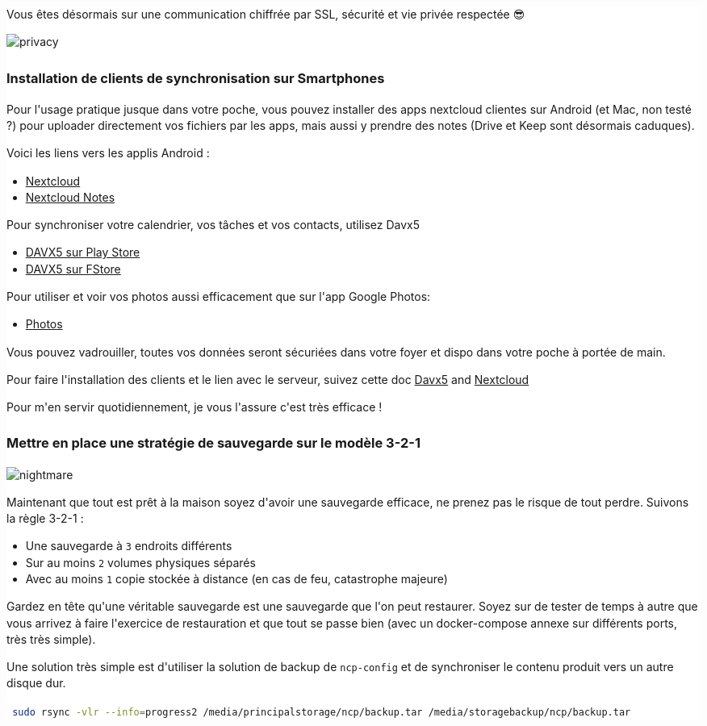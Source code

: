 Vous êtes désormais sur une communication chiffrée par SSL, sécurité et vie
privée respectée 😎

![privacy](https://media.giphy.com/media/e7yNPQmGUozyU/giphy.gif#center)

### Installation de clients de synchronisation sur Smartphones

Pour l'usage pratique jusque dans votre poche, vous pouvez installer des apps nextcloud clientes
sur Android (et Mac, non testé ?) pour uploader directement vos fichiers par les apps,
mais aussi y prendre des notes (Drive et Keep sont désormais caduques).

Voici les liens vers les applis Android :

- [Nextcloud](https://play.google.com/store/apps/details?id=com.nextcloud.client&pli=1)
- [Nextcloud Notes](https://play.google.com/store/apps/details?id=it.niedermann.owncloud.notes)

Pour synchroniser votre calendrier, vos tâches et vos contacts, utilisez Davx5

- [DAVX5 sur Play Store](https://play.google.com/store/apps/details?id=at.bitfire.davdroid&referrer=utm_source%3Dhomepage)
- [DAVX5 sur FStore](https://f-droid.org/packages/at.bitfire.davdroid/)

Pour utiliser et voir vos photos aussi efficacement que sur l'app Google Photos:

- [Photos](https://play.google.com/store/apps/details?id=com.nkming.nc_photos)

Vous pouvez vadrouiller, toutes vos données seront sécuriées dans votre foyer
et dispo dans votre poche à portée de main.

Pour faire l'installation des clients et le lien avec le serveur, suivez cette doc [Davx5](https://www.davx5.com/tested-with/nextcloud) and
[Nextcloud](https://docs.nextcloud.com/server/latest/user_manual/fr/groupware/sync_android.html)

Pour m'en servir quotidiennement, je vous l'assure c'est très efficace !

### Mettre en place une stratégie de sauvegarde sur le modèle 3-2-1

![nightmare](https://media.giphy.com/media/l2JdTwp5NFtZq0MuY/giphy.gif#center)

Maintenant que tout est prêt à la maison soyez d'avoir une sauvegarde efficace,
ne prenez pas le risque de tout perdre.
Suivons la règle 3-2-1 :

- Une sauvegarde à `3` endroits différents
- Sur au moins `2` volumes physiques séparés
- Avec au moins `1` copie stockée à distance (en cas de feu, catastrophe majeure)

Gardez en tête qu'une véritable sauvegarde est une sauvegarde que l'on peut restaurer.
Soyez sur de tester de temps à autre que vous arrivez à faire l'exercice de restauration et que
tout se passe bien (avec un docker-compose annexe sur différents ports, très très simple).

Une solution très simple est d'utiliser la solution de backup
de `ncp-config` et de synchroniser le contenu produit vers un autre disque dur.

```sh
 sudo rsync -vlr --info=progress2 /media/principalstorage/ncp/backup.tar /media/storagebackup/ncp/backup.tar
```
